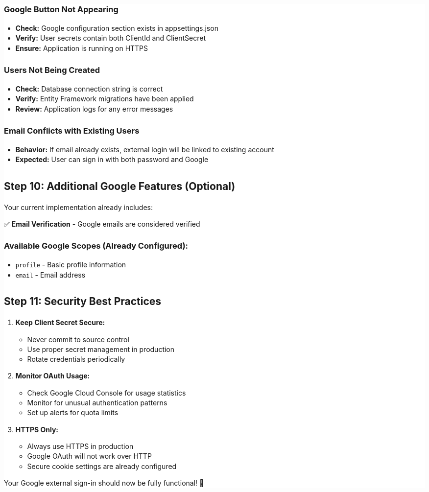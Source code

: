 ### Google Button Not Appearing
- **Check:** Google configuration section exists in appsettings.json
- **Verify:** User secrets contain both ClientId and ClientSecret
- **Ensure:** Application is running on HTTPS

### Users Not Being Created
- **Check:** Database connection string is correct
- **Verify:** Entity Framework migrations have been applied
- **Review:** Application logs for any error messages

### Email Conflicts with Existing Users
- **Behavior:** If email already exists, external login will be linked to existing account
- **Expected:** User can sign in with both password and Google

## Step 10: Additional Google Features (Optional)

Your current implementation already includes:
  
✅ **Email Verification** - Google emails are considered verified  

### Available Google Scopes (Already Configured):
- `profile` - Basic profile information
- `email` - Email address

## Step 11: Security Best Practices

1. **Keep Client Secret Secure:**
   - Never commit to source control
   - Use proper secret management in production
   - Rotate credentials periodically

2. **Monitor OAuth Usage:**
   - Check Google Cloud Console for usage statistics
   - Monitor for unusual authentication patterns
   - Set up alerts for quota limits

3. **HTTPS Only:**
   - Always use HTTPS in production
   - Google OAuth will not work over HTTP
   - Secure cookie settings are already configured

Your Google external sign-in should now be fully functional! 🎉